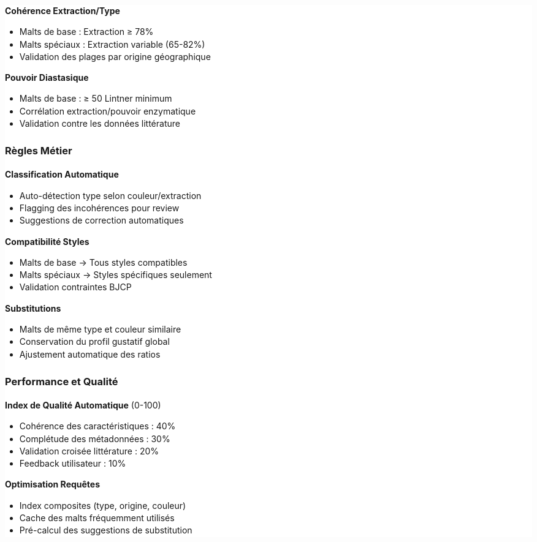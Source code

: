 **Cohérence Extraction/Type**
- Malts de base : Extraction ≥ 78%
- Malts spéciaux : Extraction variable (65-82%)
- Validation des plages par origine géographique

**Pouvoir Diastasique**
- Malts de base : ≥ 50 Lintner minimum
- Corrélation extraction/pouvoir enzymatique
- Validation contre les données littérature

### Règles Métier

**Classification Automatique**
- Auto-détection type selon couleur/extraction
- Flagging des incohérences pour review
- Suggestions de correction automatiques

**Compatibilité Styles**
- Malts de base → Tous styles compatibles
- Malts spéciaux → Styles spécifiques seulement
- Validation contraintes BJCP

**Substitutions**
- Malts de même type et couleur similaire
- Conservation du profil gustatif global
- Ajustement automatique des ratios

### Performance et Qualité

**Index de Qualité Automatique** (0-100)
- Cohérence des caractéristiques : 40%
- Complétude des métadonnées : 30%
- Validation croisée littérature : 20%
- Feedback utilisateur : 10%

**Optimisation Requêtes**
- Index composites (type, origine, couleur)
- Cache des malts fréquemment utilisés
- Pré-calcul des suggestions de substitution